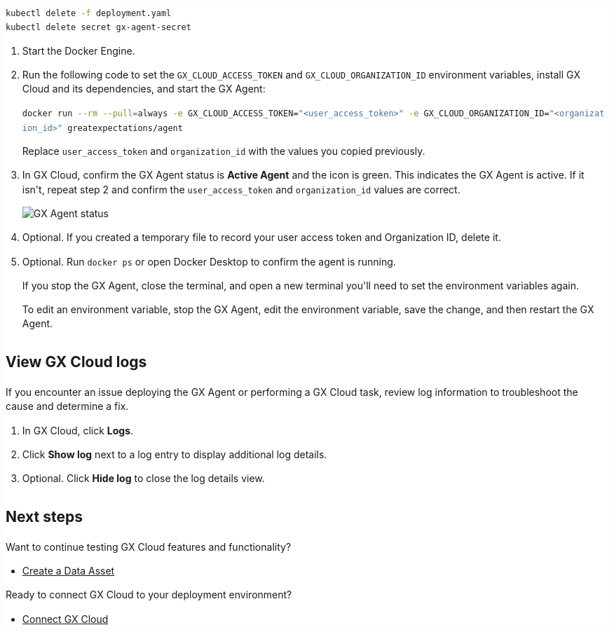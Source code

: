    ```sh
   kubectl delete -f deployment.yaml
   kubectl delete secret gx-agent-secret
   ```

</TabItem>
</Tabs>
</TabItem>
<TabItem value="local">

1. Start the Docker Engine.

2. Run the following code to set the `GX_CLOUD_ACCESS_TOKEN` and `GX_CLOUD_ORGANIZATION_ID` environment variables, install GX Cloud and its dependencies, and start the GX Agent:

    ```bash title="Terminal input"
    docker run --rm --pull=always -e GX_CLOUD_ACCESS_TOKEN="<user_access_token>" -e GX_CLOUD_ORGANIZATION_ID="<organization_id>" greatexpectations/agent
    ```
   Replace `user_access_token` and `organization_id` with the values you copied previously. 

3. In GX Cloud, confirm the GX Agent status is **Active Agent** and the icon is green. This indicates the GX Agent is active. If it isn't, repeat step 2 and confirm the `user_access_token` and `organization_id` values are correct.

    ![GX Agent status](/img/gx_agent_status.png)

4. Optional. If you created a temporary file to record your user access token and Organization ID, delete it.

5. Optional. Run `docker ps` or open Docker Desktop to confirm the agent is running.

    If you stop the GX Agent, close the terminal, and open a new terminal you'll need to set the environment variables again.

    To edit an environment variable, stop the GX Agent, edit the environment variable, save the change, and then restart the GX Agent.

</TabItem>
</Tabs>

## View GX Cloud logs

If you encounter an issue deploying the GX Agent or performing a GX Cloud task, review log information to troubleshoot the cause and determine a fix.

1. In GX Cloud, click **Logs**.

2. Click **Show log** next to a log entry to display additional log details.

3. Optional. Click **Hide log** to close the log details view.


## Next steps

Want to continue testing GX Cloud features and functionality?

- [Create a Data Asset](./data_assets/manage_data_assets.md#create-a-data-asset)

Ready to connect GX Cloud to your deployment environment?

- [Connect GX Cloud](./connect/connect_lp.md)
